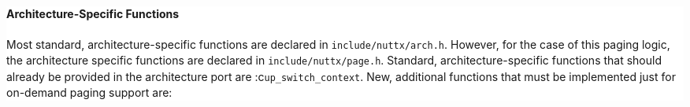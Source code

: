 #### Architecture-Specific Functions

Most standard, architecture-specific functions are declared in
`include/nuttx/arch.h`. However, for the case of this paging logic, the
architecture specific functions are declared in `include/nuttx/page.h`.
Standard, architecture-specific functions that should already be
provided in the architecture port are :c`up_switch_context`. New,
additional functions that must be implemented just for on-demand paging
support are:
